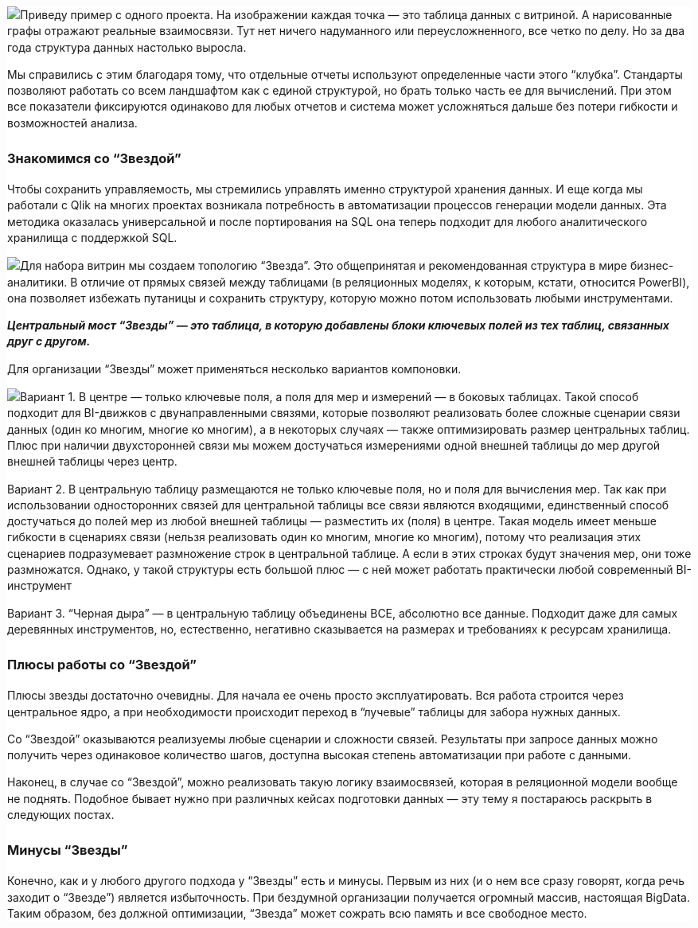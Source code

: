 ![](https://habrastorage.org/getpro/habr/upload_files/cf5/97e/f32/cf597ef328b6223560f5d5136559fdc2.png)Приведу пример с одного проекта. На изображении каждая точка — это таблица данных с витриной. А нарисованные графы отражают реальные взаимосвязи. Тут нет ничего надуманного или переусложненного, все четко по делу. Но за два года структура данных настолько выросла.

Мы справились с этим благодаря тому, что отдельные отчеты используют определенные части этого “клубка”. Стандарты позволяют работать со всем ландшафтом как с единой структурой, но брать только часть ее для вычислений. При этом все показатели фиксируются одинаково для любых отчетов и система может усложняться дальше без потери гибкости и возможностей анализа.

### Знакомимся со “Звездой”

Чтобы сохранить управляемость, мы стремились управлять именно структурой хранения данных. И еще когда мы работали с Qlik на многих проектах возникала потребность в автоматизации процессов генерации модели данных. Эта методика оказалась универсальной и после портирования на SQL она теперь подходит для любого аналитического хранилища с поддержкой SQL.

![](https://habrastorage.org/getpro/habr/upload_files/911/f59/fbb/911f59fbb909bb082c2a239e7c97db3a.png)Для набора витрин мы создаем топологию “Звезда”. Это общепринятая и рекомендованная структура в мире бизнес-аналитики. В отличие от прямых связей между таблицами (в реляционных моделях, к которым, кстати, относится PowerBI), она позволяет избежать путаницы и сохранить структуру, которую можно потом использовать любыми инструментами.

***Центральный мост “Звезды” — это таблица, в которую добавлены блоки ключевых полей из тех таблиц, связанных друг с другом.***

Для организации “Звезды” может применяться несколько вариантов компоновки. 

![](https://habrastorage.org/getpro/habr/upload_files/e80/ffe/cc9/e80ffecc9029c871a5fd58a42b29404a.png)Вариант 1. В центре — только ключевые поля, а поля для мер и измерений — в боковых таблицах. Такой способ подходит для BI-движков с двунаправленными связями, которые позволяют реализовать более сложные сценарии связи данных (один ко многим, многие ко многим), а в некоторых случаях — также оптимизировать размер центральных таблиц. Плюс при наличии двухсторонней связи мы можем достучаться измерениями одной внешней таблицы до мер другой внешней таблицы через центр.

Вариант 2. В центральную таблицу размещаются не только ключевые поля, но и поля для вычисления мер. Так как при использовании односторонних связей для центральной таблицы все связи являются входящими, единственный способ достучаться до полей мер из любой внешней таблицы — разместить их (поля) в центре. Такая модель имеет меньше гибкости в сценариях связи (нельзя реализовать один ко многим, многие ко многим), потому что реализация этих сценариев подразумевает размножение строк в центральной таблице. А если в этих строках будут значения мер, они тоже размножатся. Однако, у такой структуры есть большой плюс — с ней может работать практически любой современный BI-инструмент

Вариант 3. “Черная дыра” — в центральную таблицу объединены ВСЕ, абсолютно все данные. Подходит даже для самых деревянных инструментов, но, естественно, негативно сказывается на размерах и требованиях к ресурсам хранилища.

### Плюсы работы со “Звездой”

Плюсы звезды достаточно очевидны. Для начала ее очень просто эксплуатировать. Вся работа строится через центральное ядро, а при необходимости происходит переход в “лучевые” таблицы для забора нужных данных.

Со “Звездой” оказываются реализуемы любые сценарии и сложности связей. Результаты при запросе данных можно получить через одинаковое количество шагов, доступна высокая степень автоматизации при работе с данными.

Наконец, в случае со “Звездой”, можно реализовать такую логику взаимосвязей, которая в реляционной модели вообще не поднять. Подобное бывает нужно при различных кейсах подготовки данных — эту тему я постараюсь раскрыть в следующих постах.

### Минусы “Звезды”

Конечно, как и у любого другого подхода у “Звезды” есть и минусы. Первым из них (и о нем все сразу говорят, когда речь заходит о “Звезде”) является избыточность. При бездумной организации получается огромный массив, настоящая BigData. Таким образом, без должной оптимизации, “Звезда” может сожрать всю память и все свободное место.

